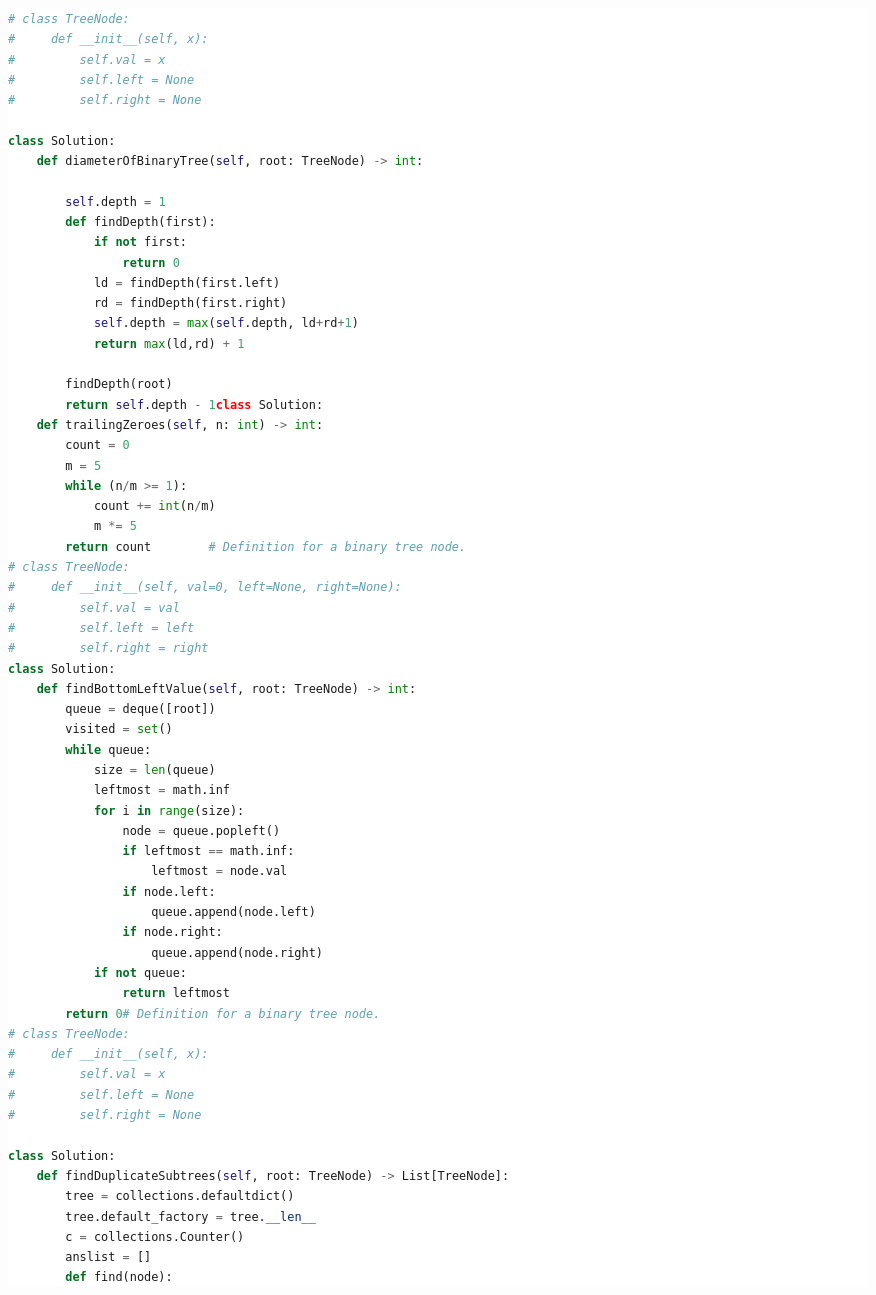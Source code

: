 ```python
# class TreeNode:
#     def __init__(self, x):
#         self.val = x
#         self.left = None
#         self.right = None

class Solution:
    def diameterOfBinaryTree(self, root: TreeNode) -> int:
        
        self.depth = 1
        def findDepth(first):
            if not first:
                return 0
            ld = findDepth(first.left)
            rd = findDepth(first.right)
            self.depth = max(self.depth, ld+rd+1)
            return max(ld,rd) + 1
        
        findDepth(root)
        return self.depth - 1class Solution:
    def trailingZeroes(self, n: int) -> int:
        count = 0
        m = 5
        while (n/m >= 1):
            count += int(n/m)
            m *= 5
        return count        # Definition for a binary tree node.
# class TreeNode:
#     def __init__(self, val=0, left=None, right=None):
#         self.val = val
#         self.left = left
#         self.right = right
class Solution:
    def findBottomLeftValue(self, root: TreeNode) -> int:
        queue = deque([root])
        visited = set()
        while queue:
            size = len(queue)
            leftmost = math.inf
            for i in range(size):
                node = queue.popleft()
                if leftmost == math.inf:
                    leftmost = node.val
                if node.left:
                    queue.append(node.left)
                if node.right:
                    queue.append(node.right)
            if not queue:
                return leftmost
        return 0# Definition for a binary tree node.
# class TreeNode:
#     def __init__(self, x):
#         self.val = x
#         self.left = None
#         self.right = None

class Solution:
    def findDuplicateSubtrees(self, root: TreeNode) -> List[TreeNode]:
        tree = collections.defaultdict()
        tree.default_factory = tree.__len__
        c = collections.Counter()
        anslist = []
        def find(node):
```